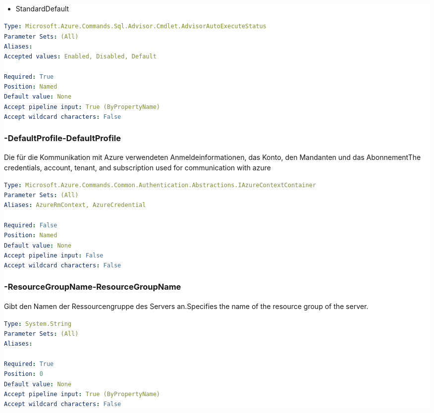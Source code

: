 - <span data-ttu-id="1b7c7-118">Standard</span><span class="sxs-lookup"><span data-stu-id="1b7c7-118">Default</span></span>

```yaml
Type: Microsoft.Azure.Commands.Sql.Advisor.Cmdlet.AdvisorAutoExecuteStatus
Parameter Sets: (All)
Aliases:
Accepted values: Enabled, Disabled, Default

Required: True
Position: Named
Default value: None
Accept pipeline input: True (ByPropertyName)
Accept wildcard characters: False
```

### <span data-ttu-id="1b7c7-119">-DefaultProfile</span><span class="sxs-lookup"><span data-stu-id="1b7c7-119">-DefaultProfile</span></span>
<span data-ttu-id="1b7c7-120">Die für die Kommunikation mit Azure verwendeten Anmeldeinformationen, das Konto, den Mandanten und das Abonnement</span><span class="sxs-lookup"><span data-stu-id="1b7c7-120">The credentials, account, tenant, and subscription used for communication with azure</span></span>

```yaml
Type: Microsoft.Azure.Commands.Common.Authentication.Abstractions.IAzureContextContainer
Parameter Sets: (All)
Aliases: AzureRmContext, AzureCredential

Required: False
Position: Named
Default value: None
Accept pipeline input: False
Accept wildcard characters: False
```

### <span data-ttu-id="1b7c7-121">-ResourceGroupName</span><span class="sxs-lookup"><span data-stu-id="1b7c7-121">-ResourceGroupName</span></span>
<span data-ttu-id="1b7c7-122">Gibt den Namen der Ressourcengruppe des Servers an.</span><span class="sxs-lookup"><span data-stu-id="1b7c7-122">Specifies the name of the resource group of the server.</span></span>

```yaml
Type: System.String
Parameter Sets: (All)
Aliases:

Required: True
Position: 0
Default value: None
Accept pipeline input: True (ByPropertyName)
Accept wildcard characters: False
```
